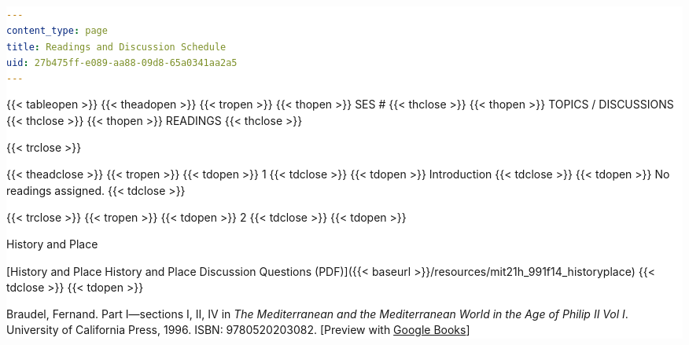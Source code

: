 ```yaml
---
content_type: page
title: Readings and Discussion Schedule
uid: 27b475ff-e089-aa88-09d8-65a0341aa2a5
---
```


{{< tableopen >}}
{{< theadopen >}}
{{< tropen >}}
{{< thopen >}}
SES #
{{< thclose >}}
{{< thopen >}}
TOPICS / DISCUSSIONS
{{< thclose >}}
{{< thopen >}}
READINGS
{{< thclose >}}

{{< trclose >}}

{{< theadclose >}}
{{< tropen >}}
{{< tdopen >}}
1
{{< tdclose >}}
{{< tdopen >}}
Introduction
{{< tdclose >}}
{{< tdopen >}}
No readings assigned.
{{< tdclose >}}

{{< trclose >}}
{{< tropen >}}
{{< tdopen >}}
2
{{< tdclose >}}
{{< tdopen >}}


History and Place

[History and Place History and Place Discussion Questions (PDF)]({{< baseurl >}}/resources/mit21h_991f14_historyplace)
{{< tdclose >}}
{{< tdopen >}}


Braudel, Fernand. Part I—sections I, II, IV in _The Mediterranean and the Mediterranean World in the Age of Philip II Vol I_. University of California Press, 1996. ISBN: 9780520203082. \[Preview with [Google Books](http://books.google.com/books?id=yAMe0bu3Jt4C&pg=PA23#v=onepage)\]
